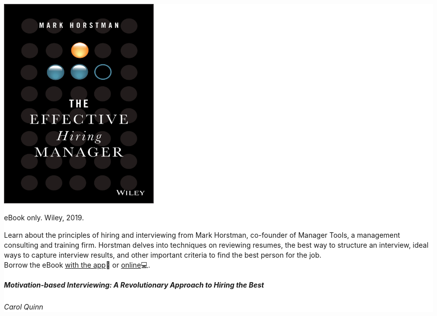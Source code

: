 <a href="https://eresources.nlb.gov.sg/ereads/proxy?id=771B48B8-7EA6-4D3F-B4F0-D4510D6B4B95"><img src="/images/FS-3-The-effective-hiring-manager.jpg" style="width:300px; text-align:left;"></a><br/>
<p style="endnote">eBook only. Wiley, 2019.</p> 
Learn about the principles of hiring and interviewing from Mark Horstman, co-founder of Manager Tools, a management consulting and training firm. Horstman delves into techniques on reviewing resumes, the best way to structure an interview, ideal ways to capture interview results, and other important criteria to find the best person for the job.<br/>
Borrow the eBook <a href="https://eresources.nlb.gov.sg/ereads/proxy?id=771B48B8-7EA6-4D3F-B4F0-D4510D6B4B95">with the app</a>&#128241; or <a href="https://nlb.overdrive.com/media/771B48B8-7EA6-4D3F-B4F0-D4510D6B4B95">online</a>&#128187;. <br/>
 
<h5>Motivation-based Interviewing: A Revolutionary Approach to Hiring the Best</h5>
<i>Carol Quinn</i><br/>